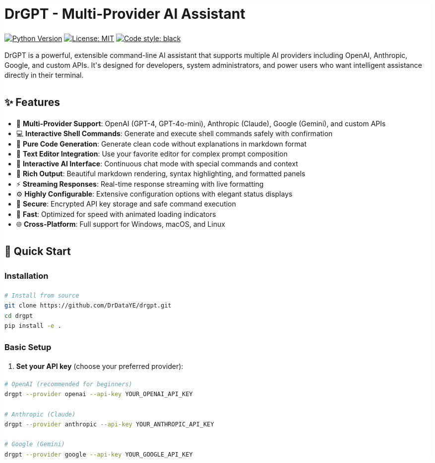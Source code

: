 # DrGPT - Multi-Provider AI Assistant

[![Python Version](https://img.shields.io/badge/python-3.8%2B-blue)](https://www.python.org/downloads/)
[![License: MIT](https://img.shields.io/badge/License-MIT-yellow.svg)](https://opensource.org/licenses/MIT)
[![Code style: black](https://img.shields.io/badge/code%20style-black-000000.svg)](https://github.com/psf/black)

DrGPT is a powerful, extensible command-line AI assistant that supports multiple AI providers including OpenAI, Anthropic, Google, and custom APIs. It's designed for developers, system administrators, and power users who want intelligent assistance directly in their terminal.

## ✨ Features

- 🤖 **Multi-Provider Support**: OpenAI (GPT-4, GPT-4o-mini), Anthropic (Claude), Google (Gemini), and custom APIs
- 💻 **Interactive Shell Commands**: Generate and execute shell commands safely with confirmation
- 🔧 **Pure Code Generation**: Generate clean code without explanations in markdown format
- 📝 **Text Editor Integration**: Use your favorite editor for complex prompt composition
- 💬 **Interactive AI Interface**: Continuous chat mode with special commands and context
- 🎨 **Rich Output**: Beautiful markdown rendering, syntax highlighting, and formatted panels
- ⚡ **Streaming Responses**: Real-time response streaming with live formatting
- ⚙️ **Highly Configurable**: Extensive configuration options with elegant status displays
- 🔐 **Secure**: Encrypted API key storage and safe command execution
- 🚀 **Fast**: Optimized for speed with animated loading indicators
- 🌐 **Cross-Platform**: Full support for Windows, macOS, and Linux

## 🚀 Quick Start

### Installation

```bash
# Install from source
git clone https://github.com/DrDataYE/drgpt.git
cd drgpt
pip install -e .
```

### Basic Setup

1. **Set your API key** (choose your preferred provider):

```bash
# OpenAI (recommended for beginners)
drgpt --provider openai --api-key YOUR_OPENAI_API_KEY

# Anthropic (Claude)
drgpt --provider anthropic --api-key YOUR_ANTHROPIC_API_KEY

# Google (Gemini)
drgpt --provider google --api-key YOUR_GOOGLE_API_KEY
```

